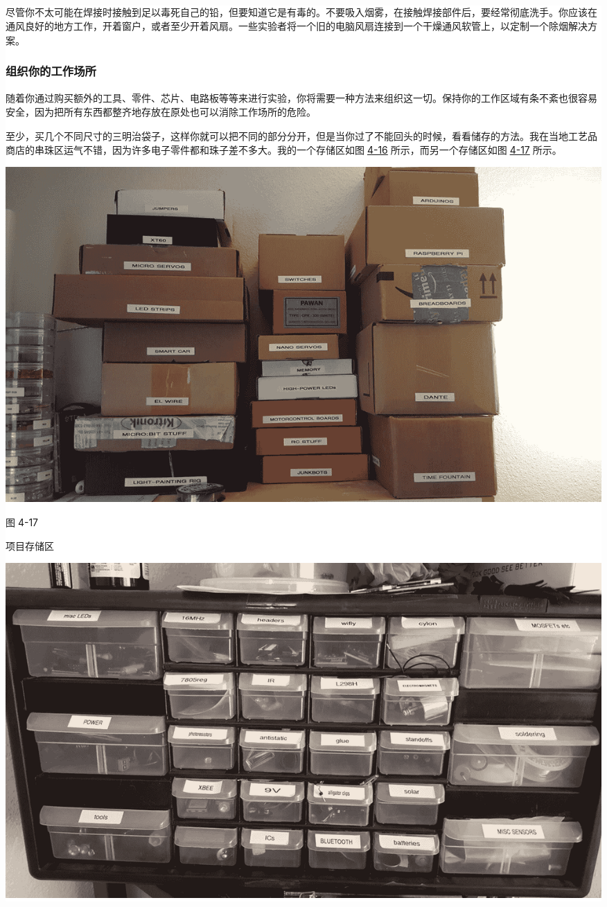 尽管你不太可能在焊接时接触到足以毒死自己的铅，但要知道它是有毒的。不要吸入烟雾，在接触焊接部件后，要经常彻底洗手。你应该在通风良好的地方工作，开着窗户，或者至少开着风扇。一些实验者将一个旧的电脑风扇连接到一个干燥通风软管上，以定制一个除烟解决方案。

### 组织你的工作场所

随着你通过购买额外的工具、零件、芯片、电路板等等来进行实验，你将需要一种方法来组织这一切。保持你的工作区域有条不紊也很容易安全，因为把所有东西都整齐地存放在原处也可以消除工作场所的危险。

至少，买几个不同尺寸的三明治袋子，这样你就可以把不同的部分分开，但是当你过了不能回头的时候，看看储存的方法。我在当地工艺品商店的串珠区运气不错，因为许多电子零件都和珠子差不多大。我的一个存储区如图 [4-16](#Fig16) 所示，而另一个存储区如图 [4-17](#Fig17) 所示。

![img/323064_2_En_4_Fig17_HTML.jpg](img/323064_2_En_4_Fig17_HTML.jpg)

图 4-17

项目存储区

![img/323064_2_En_4_Fig16_HTML.jpg](img/323064_2_En_4_Fig16_HTML.jpg)